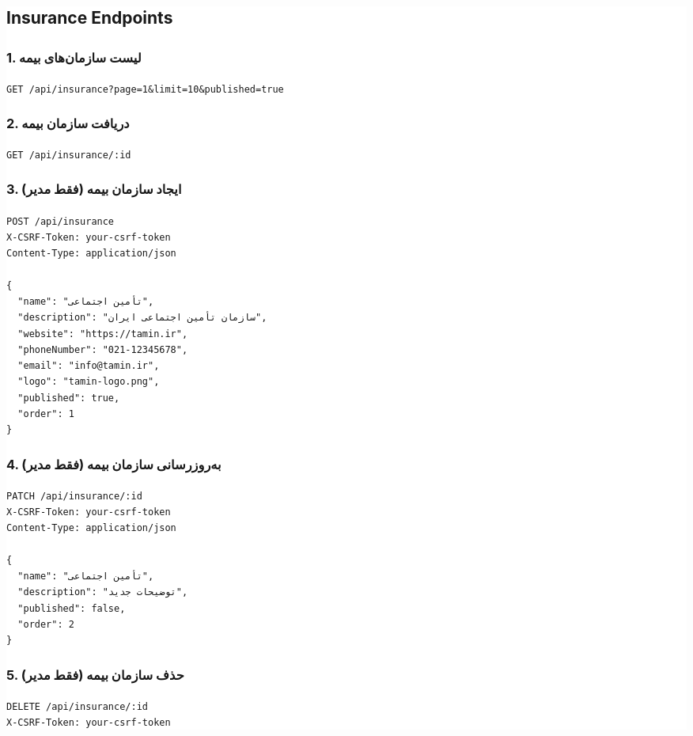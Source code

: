 
## Insurance Endpoints

### 1. لیست سازمان‌های بیمه

```http
GET /api/insurance?page=1&limit=10&published=true
```

### 2. دریافت سازمان بیمه

```http
GET /api/insurance/:id
```

### 3. ایجاد سازمان بیمه (فقط مدیر)

```http
POST /api/insurance
X-CSRF-Token: your-csrf-token
Content-Type: application/json

{
  "name": "تأمین اجتماعی",
  "description": "سازمان تأمین اجتماعی ایران",
  "website": "https://tamin.ir",
  "phoneNumber": "021-12345678",
  "email": "info@tamin.ir",
  "logo": "tamin-logo.png",
  "published": true,
  "order": 1
}
```

### 4. به‌روزرسانی سازمان بیمه (فقط مدیر)

```http
PATCH /api/insurance/:id
X-CSRF-Token: your-csrf-token
Content-Type: application/json

{
  "name": "تأمین اجتماعی",
  "description": "توضیحات جدید",
  "published": false,
  "order": 2
}
```

### 5. حذف سازمان بیمه (فقط مدیر)

```http
DELETE /api/insurance/:id
X-CSRF-Token: your-csrf-token
```

